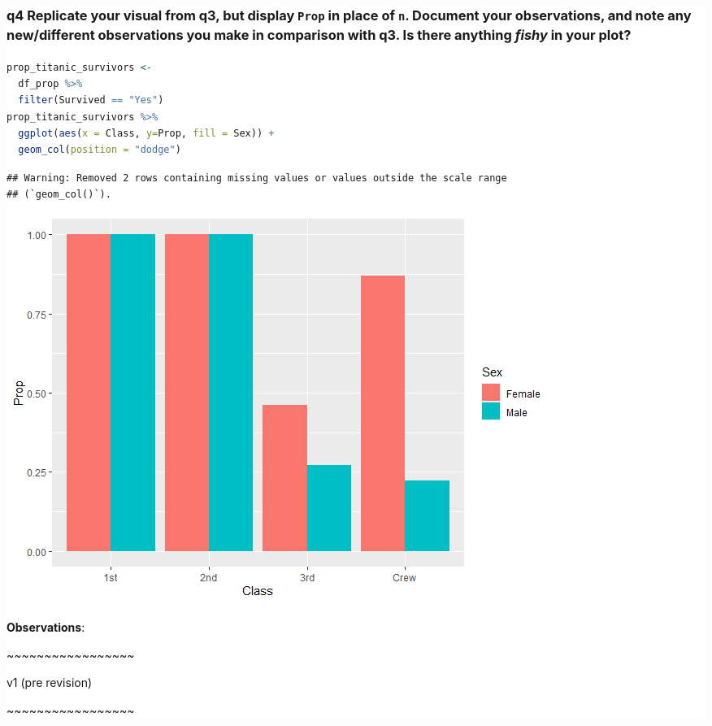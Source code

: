 ### **q4** Replicate your visual from q3, but display `Prop` in place of `n`. Document your observations, and note any new/different observations you make in comparison with q3. Is there anything *fishy* in your plot?

``` r
prop_titanic_survivors <- 
  df_prop %>% 
  filter(Survived == "Yes")
prop_titanic_survivors %>% 
  ggplot(aes(x = Class, y=Prop, fill = Sex)) +
  geom_col(position = "dodge")
```

    ## Warning: Removed 2 rows containing missing values or values outside the scale range
    ## (`geom_col()`).

![](c01-titanic-assignment_files/figure-gfm/q4-task-1.png)

**Observations**:

\~\~\~\~\~\~\~\~\~\~\~\~\~\~\~\~~

v1 (pre revision)

\~\~\~\~\~\~\~\~\~\~\~\~\~\~\~\~~
